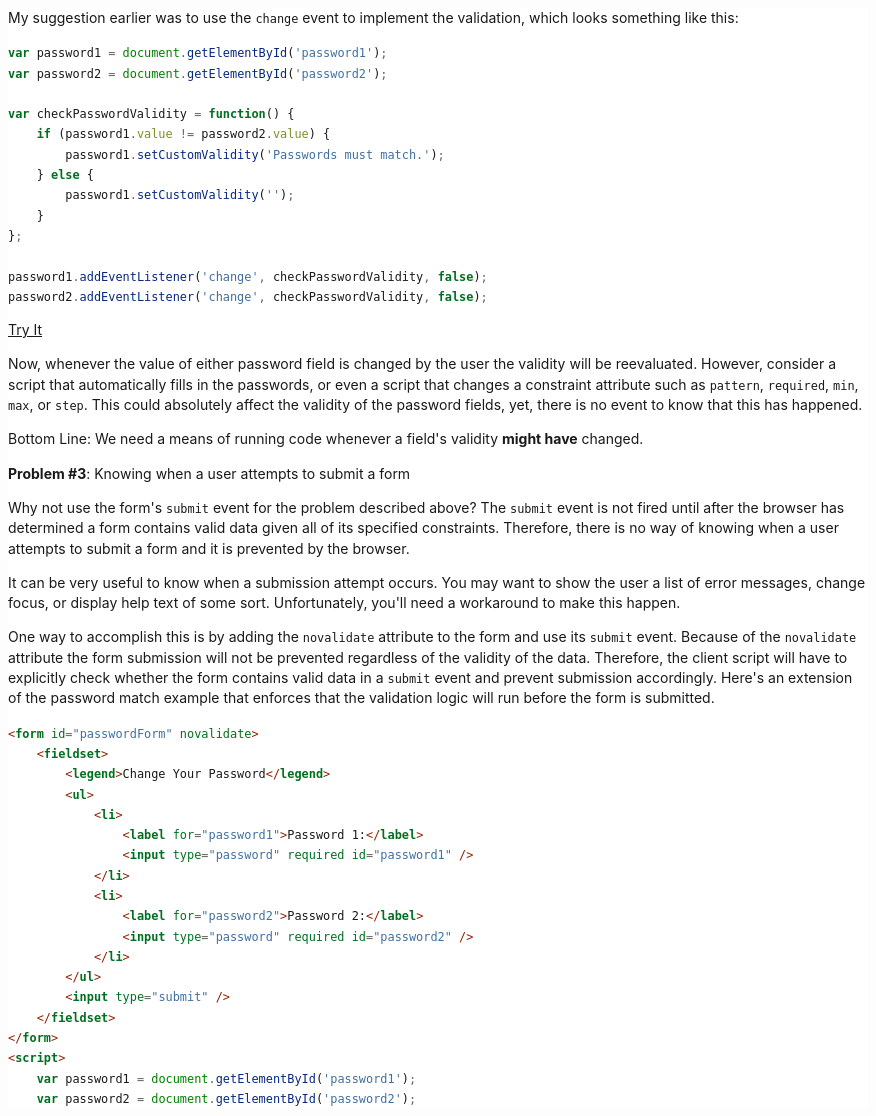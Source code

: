 My suggestion earlier was to use the `change` event to implement the validation, which looks something like this:

```js
var password1 = document.getElementById('password1');
var password2 = document.getElementById('password2');

var checkPasswordValidity = function() {
    if (password1.value != password2.value) {
        password1.setCustomValidity('Passwords must match.');
    } else {
        password1.setCustomValidity('');
    }
};

password1.addEventListener('change', checkPasswordValidity, false);
password2.addEventListener('change', checkPasswordValidity, false);
```

[Try It](http://jsfiddle.net/tj_vantoll/8g8Nz/0/)

Now, whenever the value of either password field is changed by the user the validity will be reevaluated.  However, consider a script that automatically fills in the passwords, or even a script that changes a constraint attribute such as `pattern`, `required`, `min`, `max`, or `step`.  This could absolutely affect the validity of the password fields, yet, there is no event to know that this has happened.

Bottom Line: We need a means of running code whenever a field's validity __might have__ changed.

**Problem #3**: Knowing when a user attempts to submit a form

Why not use the form's `submit` event for the problem described above?  The `submit` event is not fired until after the browser has determined a form contains valid data given all of its specified constraints.  Therefore, there is no way of knowing when a user attempts to submit a form and it is prevented by the browser.

It can be very useful to know when a submission attempt occurs.  You may want to show the user a list of error messages, change focus, or display help text of some sort.  Unfortunately, you'll need a workaround to make this happen.

One way to accomplish this is by adding the `novalidate` attribute to the form and use its `submit` event.  Because of the `novalidate` attribute the form submission will not be prevented regardless of the validity of the data.  Therefore, the client script will have to explicitly check whether the form contains valid data in a `submit` event and prevent submission accordingly.  Here's an extension of the password match example that enforces that the validation logic will run before the form is submitted.

```html
<form id="passwordForm" novalidate>
    <fieldset>
        <legend>Change Your Password</legend>
        <ul>
            <li>
                <label for="password1">Password 1:</label>
                <input type="password" required id="password1" />
            </li>
            <li>
                <label for="password2">Password 2:</label>
                <input type="password" required id="password2" />
            </li>
        </ul>
        <input type="submit" />
    </fieldset>
</form>
<script>
    var password1 = document.getElementById('password1');
    var password2 = document.getElementById('password2');

```
